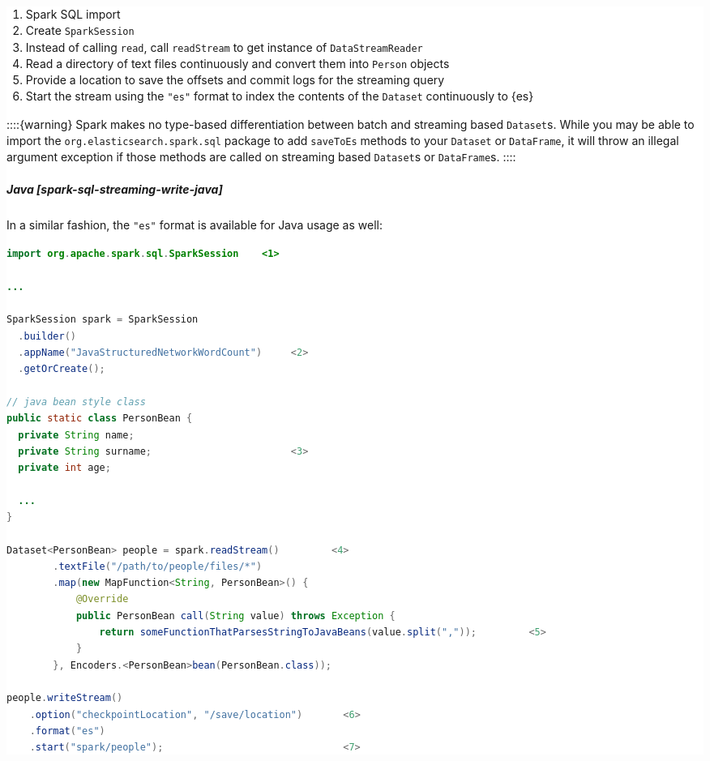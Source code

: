 1. Spark SQL import
2. Create `SparkSession`
3. Instead of calling `read`, call `readStream` to get instance of `DataStreamReader`
4. Read a directory of text files continuously and convert them into `Person` objects
5. Provide a location to save the offsets and commit logs for the streaming query
6. Start the stream using the `"es"` format to index the contents of the `Dataset` continuously to {es}


::::{warning}
Spark makes no type-based differentiation between batch and streaming based `Dataset`s. While you may be able to import the `org.elasticsearch.spark.sql` package to add `saveToEs` methods to your `Dataset` or `DataFrame`, it will throw an illegal argument exception if those methods are called on streaming based `Dataset`s or `DataFrame`s.
::::



##### Java [spark-sql-streaming-write-java]

In a similar fashion, the `"es"` format is available for Java usage as well:

```java
import org.apache.spark.sql.SparkSession    <1>

...

SparkSession spark = SparkSession
  .builder()
  .appName("JavaStructuredNetworkWordCount")     <2>
  .getOrCreate();

// java bean style class
public static class PersonBean {
  private String name;
  private String surname;                        <3>
  private int age;

  ...
}

Dataset<PersonBean> people = spark.readStream()         <4>
        .textFile("/path/to/people/files/*")
        .map(new MapFunction<String, PersonBean>() {
            @Override
            public PersonBean call(String value) throws Exception {
                return someFunctionThatParsesStringToJavaBeans(value.split(","));         <5>
            }
        }, Encoders.<PersonBean>bean(PersonBean.class));

people.writeStream()
    .option("checkpointLocation", "/save/location")       <6>
    .format("es")
    .start("spark/people");                               <7>
```
